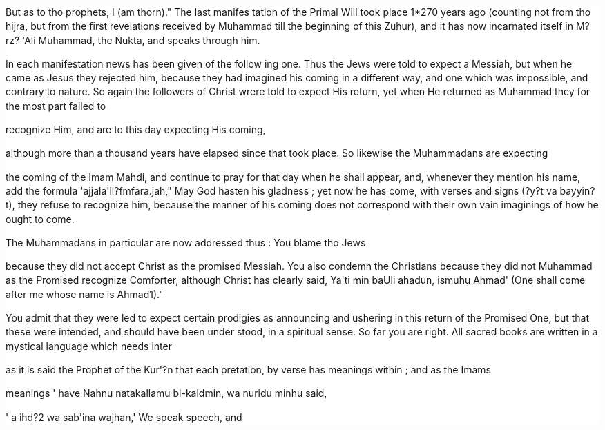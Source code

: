 But as to tho prophets, I (am thorn)."    The last manifes
tation   of     the Primal  Will        took place        1*270 years ago
(counting      not from  tho  hijra,     but   from   the   first revelations
received by Muhammad           till the beginning           of this Zuhur),
and it has    now  incarnated      itself in M?rz?        'Ali Muhammad,
the Nukta,   and speaks through him.

In each manifestation     news has been given of the follow
ing one.    Thus the Jews were told to expect a Messiah,                   but
when he came as Jesus they rejected him, because they had
imagined     his coming    in a different way, and one which was
impossible,    and contrary     to nature.        So again the followers
of Christ wrere told to expect His                return, yet when He
returned    as Muhammad          they      for  the  most part failed to

recognize      Him,   and are    to this day     expecting    His   coming,

although more than a thousand years have elapsed since that
took place.    So likewise    the Muhammadans            are expecting

the coming of the Imam Mahdi,             and continue      to pray for
that day when he shall appear, and, whenever              they mention
his name, add the formula        'ajjala'll?fmfara.jah,"       May God
hasten his gladness    ; yet  now    he  has    come,  with   verses and
signs (?y?t va  bayyin?t), they refuse      to recognize   him, because
the manner of his coming does not correspond with their own
vain imaginings    of how he ought to come.

The Muhammadans        in particular    are now addressed thus :
You     blame       tho Jews

because     they  did  not accept Christ as
the promised Messiah.        You     also condemn       the Christians
because they did    not              Muhammad        as   the Promised
recognize
Comforter,  although Christ has clearly said,          Ya'ti   min baUli
ahadun, ismuhu Ahmad'       (One shall   come  after  me    whose name
is Ahmad1)."

You      admit  that they were led to expect certain prodigies as
announcing       and   ushering     in this return of the Promised One,
but that these were           intended, and should have been under
stood,   in a  spiritual    sense.     So far you are right.        All sacred
books are written        in a mystical      language     which    needs    inter

as  it is said       the  Prophet   of   the Kur'?n     that  each
pretation,                     by
verse has meanings           within                  ;  and    as  the  Imams

meanings
'
have              Nahnu        natakallamu         bi-kaldmin,       wa       nuridu   minhu
said,

'                            a
ihd?2 wa        sab'ina     wajhan,'        We       speak    speech, and
